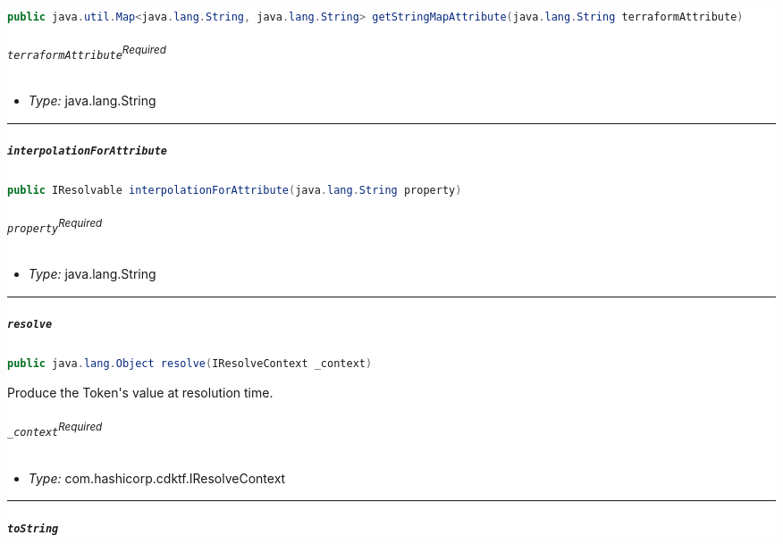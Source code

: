 ```java
public java.util.Map<java.lang.String, java.lang.String> getStringMapAttribute(java.lang.String terraformAttribute)
```

###### `terraformAttribute`<sup>Required</sup> <a name="terraformAttribute" id="@cdktf/provider-opentelekomcloud.dataOpentelekomcloudWafDedicatedReferenceTablesV1.DataOpentelekomcloudWafDedicatedReferenceTablesV1TablesOutputReference.getStringMapAttribute.parameter.terraformAttribute"></a>

- *Type:* java.lang.String

---

##### `interpolationForAttribute` <a name="interpolationForAttribute" id="@cdktf/provider-opentelekomcloud.dataOpentelekomcloudWafDedicatedReferenceTablesV1.DataOpentelekomcloudWafDedicatedReferenceTablesV1TablesOutputReference.interpolationForAttribute"></a>

```java
public IResolvable interpolationForAttribute(java.lang.String property)
```

###### `property`<sup>Required</sup> <a name="property" id="@cdktf/provider-opentelekomcloud.dataOpentelekomcloudWafDedicatedReferenceTablesV1.DataOpentelekomcloudWafDedicatedReferenceTablesV1TablesOutputReference.interpolationForAttribute.parameter.property"></a>

- *Type:* java.lang.String

---

##### `resolve` <a name="resolve" id="@cdktf/provider-opentelekomcloud.dataOpentelekomcloudWafDedicatedReferenceTablesV1.DataOpentelekomcloudWafDedicatedReferenceTablesV1TablesOutputReference.resolve"></a>

```java
public java.lang.Object resolve(IResolveContext _context)
```

Produce the Token's value at resolution time.

###### `_context`<sup>Required</sup> <a name="_context" id="@cdktf/provider-opentelekomcloud.dataOpentelekomcloudWafDedicatedReferenceTablesV1.DataOpentelekomcloudWafDedicatedReferenceTablesV1TablesOutputReference.resolve.parameter._context"></a>

- *Type:* com.hashicorp.cdktf.IResolveContext

---

##### `toString` <a name="toString" id="@cdktf/provider-opentelekomcloud.dataOpentelekomcloudWafDedicatedReferenceTablesV1.DataOpentelekomcloudWafDedicatedReferenceTablesV1TablesOutputReference.toString"></a>
